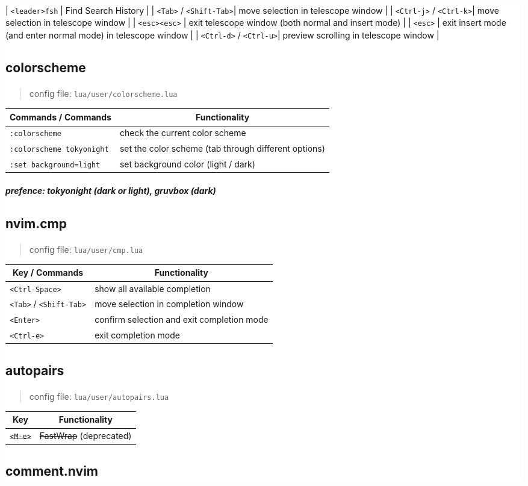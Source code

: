 | `<leader>fsh` | Find Search History |
| `<Tab>` / `<Shift-Tab>`| move selection in telescope window |
| `<Ctrl-j>` / `<Ctrl-k>`| move selection in telescope window |
| `<esc><esc>` | exit telescope window (both normal and insert mode) |
| `<esc>` | exit insert mode (and enter normal mode) in telescope window |
| `<Ctrl-d>` / `<Ctrl-u>`| preview scrolling in telescope window |


## colorscheme

> config file: `lua/user/colorscheme.lua`

| Commands / Commands | Functionality | 
| --- | --- |
| `:colorscheme` | check the current color scheme |
| `:colorscheme tokyonight` | set the color scheme (tab through different options)|
| `:set background=light` | set background color (light / dark)|

##### prefence: tokyonight (dark or light), gruvbox (dark)


## nvim.cmp

> config file: `lua/user/cmp.lua`

| Key / Commands | Functionality | 
| --- | --- |
| `<Ctrl-Space>` | show all available completion |
| `<Tab>` / `<Shift-Tab>`| move selection in completion window |
| `<Enter>` | confirm selection and exit completion mode |
| `<Ctrl-e>` | exit completion mode |


## autopairs 

> config file: `lua/user/autopairs.lua`

| Key | Functionality | 
| --- | --- |
| <del>`<M-e>`</del> | <del>FastWrap</del> (deprecated) |


## comment.nvim
